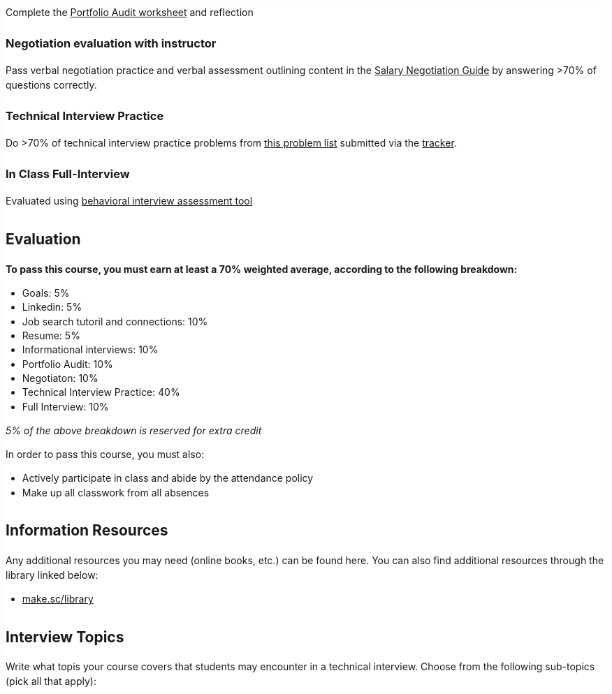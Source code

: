 Complete the [Portfolio Audit worksheet](https://docs.google.com/document/d/1xSzvTz8118R2uRnULE80IAy7qv54gQO-T4JUIqw1MUg/edit#) and reflection

### Negotiation evaluation with instructor

Pass verbal negotiation practice and verbal assessment outlining content in the [Salary Negotiation Guide](https://docs.google.com/document/d/12oqw1tXTSw5FJduDT8Q46WYW7dGp5Dp39QKK-xuYGR4/edit#) by answering >70% of questions correctly.

### Technical Interview Practice

Do >70% of technical interview practice problems from [this problem list](https://docs.google.com/document/d/1oQt5Li1zVrY-x0Ti2CGnRE0O-nUp8Hp3jsUkDRzt4Ss/edit#heading=h.e0c7yc48cw75) submitted via the [tracker](https://docs.google.com/spreadsheets/d/177VINzmBa23oLl5ndTbIE3ic5Dhv9L4JBclCDdLQnk4/edit#gid=136456159).

### In Class Full-Interview

Evaluated using [behavioral interview assessment tool](https://docs.google.com/document/d/1tQ47KZ47PczcDjjxGA3O5OER4wJMwC9uifMxPobce5M/edit)

## Evaluation

**To pass this course, you must earn at least a 70% weighted average, according to the following breakdown:**

- Goals: 5%
- Linkedin: 5%
- Job search tutoril and connections: 10%
- Resume: 5%
- Informational interviews: 10%
- Portfolio Audit: 10%
- Negotiaton: 10%
- Technical Interview Practice: 40%
- Full Interview: 10%

*5% of the above breakdown is reserved for extra credit*

In order to pass this course, you must also:

- Actively participate in class and abide by the attendance policy
- Make up all classwork from all absences

## Information Resources

Any additional resources you may need (online books, etc.) can be found here. You can also find additional resources through the library linked below:

- [make.sc/library](http://make.sc/library)

## Interview Topics

Write what topis your course covers that students may encounter in a technical interview. Choose from the following sub-topics (pick all that apply):
